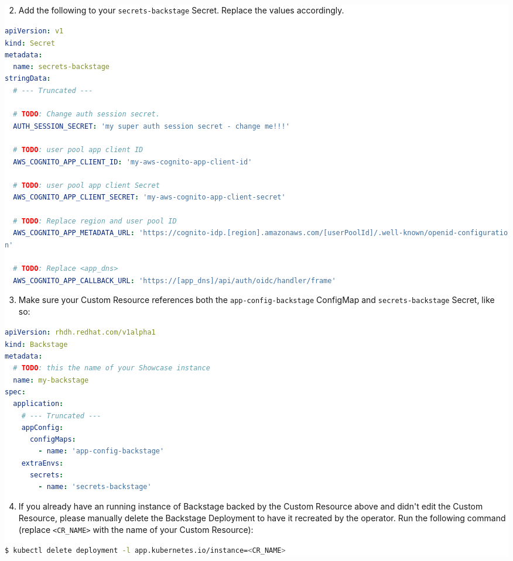 2. Add the following to your `secrets-backstage` Secret. Replace the values accordingly.

```yaml
apiVersion: v1
kind: Secret
metadata:
  name: secrets-backstage
stringData:
  # --- Truncated ---

  # TODO: Change auth session secret.
  AUTH_SESSION_SECRET: 'my super auth session secret - change me!!!'

  # TODO: user pool app client ID
  AWS_COGNITO_APP_CLIENT_ID: 'my-aws-cognito-app-client-id'

  # TODO: user pool app client Secret
  AWS_COGNITO_APP_CLIENT_SECRET: 'my-aws-cognito-app-client-secret'

  # TODO: Replace region and user pool ID
  AWS_COGNITO_APP_METADATA_URL: 'https://cognito-idp.[region].amazonaws.com/[userPoolId]/.well-known/openid-configuration'

  # TODO: Replace <app_dns>
  AWS_COGNITO_APP_CALLBACK_URL: 'https://[app_dns]/api/auth/oidc/handler/frame'
```

3. Make sure your Custom Resource references both the `app-config-backstage` ConfigMap and `secrets-backstage` Secret, like so:

```yaml
apiVersion: rhdh.redhat.com/v1alpha1
kind: Backstage
metadata:
  # TODO: this the name of your Showcase instance
  name: my-backstage
spec:
  application:
    # --- Truncated ---
    appConfig:
      configMaps:
        - name: 'app-config-backstage'
    extraEnvs:
      secrets:
        - name: 'secrets-backstage'
```

4. If you already have an running instance of Backstage backed by the Custom Resource above and didn't edit the Custom Resource, please manually delete the Backstage Deployment to have it recreated by the operator. Run the following command (replace `<CR_NAME>` with the name of your Custom Resource):

```sh
$ kubectl delete deployment -l app.kubernetes.io/instance=<CR_NAME>
```
